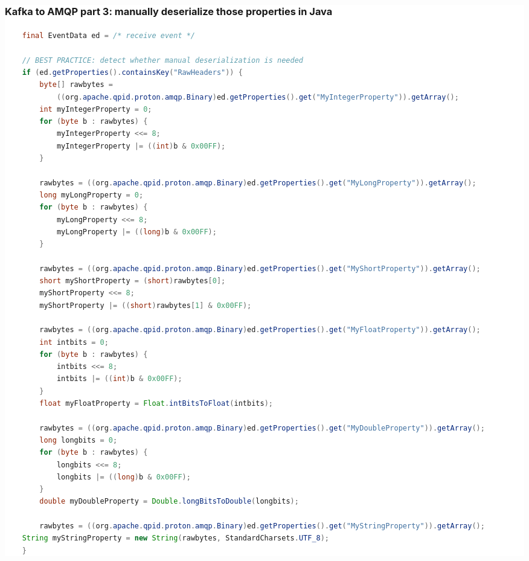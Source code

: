 ### Kafka to AMQP part 3: manually deserialize those properties in Java
```java
    final EventData ed = /* receive event */

    // BEST PRACTICE: detect whether manual deserialization is needed
    if (ed.getProperties().containsKey("RawHeaders")) {
        byte[] rawbytes =
            ((org.apache.qpid.proton.amqp.Binary)ed.getProperties().get("MyIntegerProperty")).getArray();
        int myIntegerProperty = 0;
        for (byte b : rawbytes) {
            myIntegerProperty <<= 8;
            myIntegerProperty |= ((int)b & 0x00FF);
        }

        rawbytes = ((org.apache.qpid.proton.amqp.Binary)ed.getProperties().get("MyLongProperty")).getArray();
        long myLongProperty = 0;
        for (byte b : rawbytes) {
            myLongProperty <<= 8;
            myLongProperty |= ((long)b & 0x00FF);
        }

        rawbytes = ((org.apache.qpid.proton.amqp.Binary)ed.getProperties().get("MyShortProperty")).getArray();
        short myShortProperty = (short)rawbytes[0];
        myShortProperty <<= 8;
        myShortProperty |= ((short)rawbytes[1] & 0x00FF);

        rawbytes = ((org.apache.qpid.proton.amqp.Binary)ed.getProperties().get("MyFloatProperty")).getArray();
        int intbits = 0;
        for (byte b : rawbytes) {
            intbits <<= 8;
            intbits |= ((int)b & 0x00FF);
        }
        float myFloatProperty = Float.intBitsToFloat(intbits);

        rawbytes = ((org.apache.qpid.proton.amqp.Binary)ed.getProperties().get("MyDoubleProperty")).getArray();
        long longbits = 0;
        for (byte b : rawbytes) {
            longbits <<= 8;
            longbits |= ((long)b & 0x00FF);
        }
        double myDoubleProperty = Double.longBitsToDouble(longbits);

        rawbytes = ((org.apache.qpid.proton.amqp.Binary)ed.getProperties().get("MyStringProperty")).getArray();
	String myStringProperty = new String(rawbytes, StandardCharsets.UTF_8);
    }
```
